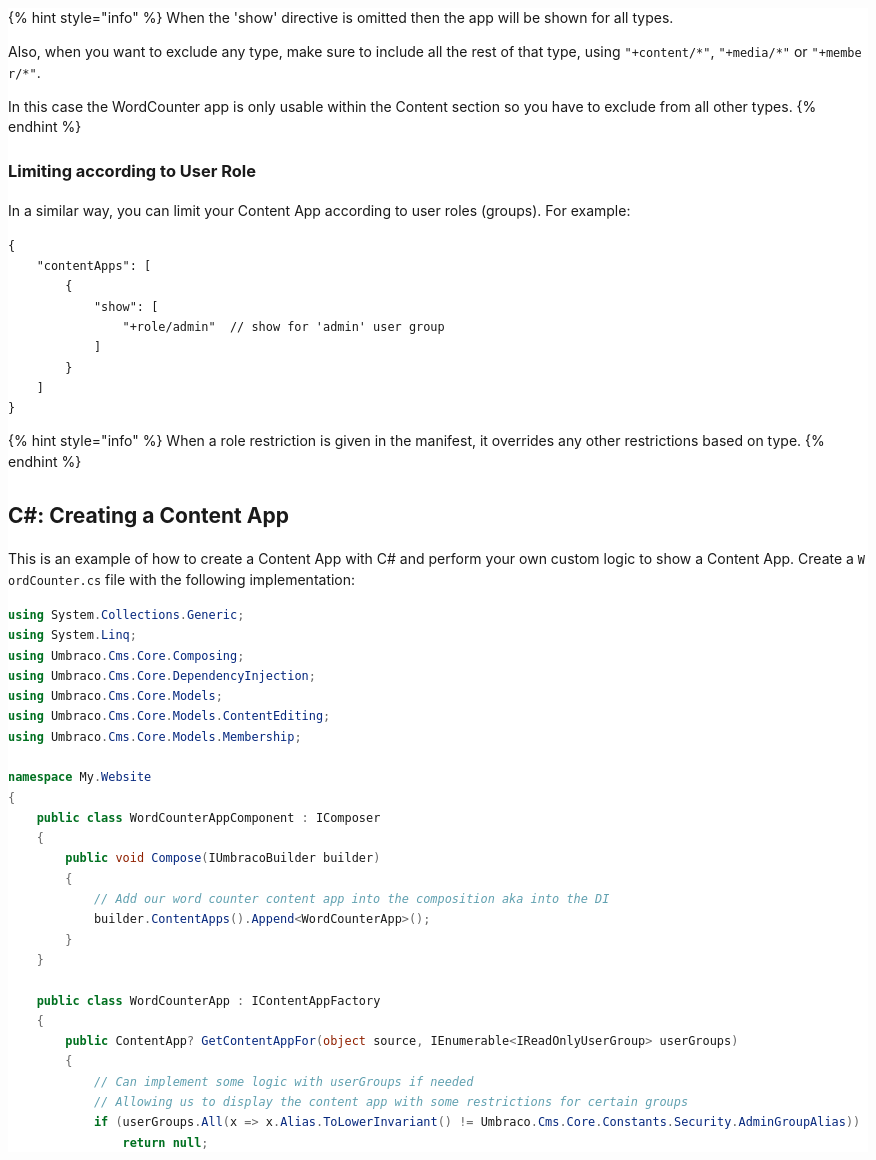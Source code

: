 {% hint style="info" %}
When the 'show' directive is omitted then the app will be shown for all types.

Also, when you want to exclude any type, make sure to include all the rest of that type, using `"+content/*"`, `"+media/*"` or `"+member/*"`.

In this case the WordCounter app is only usable within the Content section so you have to exclude from all other types.
{% endhint %}

### Limiting according to User Role

In a similar way, you can limit your Content App according to user roles (groups).  For example:

```json5
{
    "contentApps": [
        {
            "show": [
                "+role/admin"  // show for 'admin' user group
            ]
        }
    ]
}
```

{% hint style="info" %}
When a role restriction is given in the manifest, it overrides any other restrictions based on type.
{% endhint %}

## C#: Creating a Content App

This is an example of how to create a Content App with C# and perform your own custom logic to show a Content App. Create a `WordCounter.cs` file with the following implementation:

```csharp
using System.Collections.Generic;
using System.Linq;
using Umbraco.Cms.Core.Composing;
using Umbraco.Cms.Core.DependencyInjection;
using Umbraco.Cms.Core.Models;
using Umbraco.Cms.Core.Models.ContentEditing;
using Umbraco.Cms.Core.Models.Membership;

namespace My.Website
{
    public class WordCounterAppComponent : IComposer
    {
        public void Compose(IUmbracoBuilder builder)
        {
            // Add our word counter content app into the composition aka into the DI
            builder.ContentApps().Append<WordCounterApp>();
        }
    }

    public class WordCounterApp : IContentAppFactory
    {
        public ContentApp? GetContentAppFor(object source, IEnumerable<IReadOnlyUserGroup> userGroups)
        {
            // Can implement some logic with userGroups if needed
            // Allowing us to display the content app with some restrictions for certain groups
            if (userGroups.All(x => x.Alias.ToLowerInvariant() != Umbraco.Cms.Core.Constants.Security.AdminGroupAlias))
                return null;
```